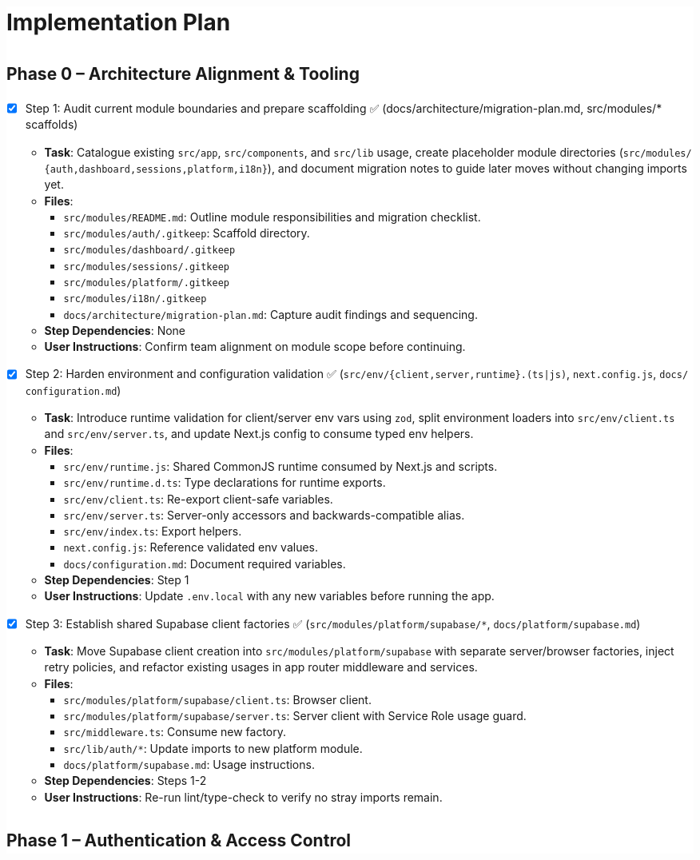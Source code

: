 # Implementation Plan

## Phase 0 – Architecture Alignment & Tooling

- [x] Step 1: Audit current module boundaries and prepare scaffolding ✅ (docs/architecture/migration-plan.md, src/modules/\* scaffolds)
  - **Task**: Catalogue existing `src/app`, `src/components`, and `src/lib` usage, create placeholder module directories (`src/modules/{auth,dashboard,sessions,platform,i18n}`), and document migration notes to guide later moves without changing imports yet.
  - **Files**:
    - `src/modules/README.md`: Outline module responsibilities and migration checklist.
    - `src/modules/auth/.gitkeep`: Scaffold directory.
    - `src/modules/dashboard/.gitkeep`
    - `src/modules/sessions/.gitkeep`
    - `src/modules/platform/.gitkeep`
    - `src/modules/i18n/.gitkeep`
    - `docs/architecture/migration-plan.md`: Capture audit findings and sequencing.
  - **Step Dependencies**: None
  - **User Instructions**: Confirm team alignment on module scope before continuing.

- [x] Step 2: Harden environment and configuration validation ✅ (`src/env/{client,server,runtime}.(ts|js)`, `next.config.js`, `docs/configuration.md`)
  - **Task**: Introduce runtime validation for client/server env vars using `zod`, split environment loaders into `src/env/client.ts` and `src/env/server.ts`, and update Next.js config to consume typed env helpers.
  - **Files**:
    - `src/env/runtime.js`: Shared CommonJS runtime consumed by Next.js and scripts.
    - `src/env/runtime.d.ts`: Type declarations for runtime exports.
    - `src/env/client.ts`: Re-export client-safe variables.
    - `src/env/server.ts`: Server-only accessors and backwards-compatible alias.
    - `src/env/index.ts`: Export helpers.
    - `next.config.js`: Reference validated env values.
    - `docs/configuration.md`: Document required variables.
  - **Step Dependencies**: Step 1
  - **User Instructions**: Update `.env.local` with any new variables before running the app.

- [x] Step 3: Establish shared Supabase client factories ✅ (`src/modules/platform/supabase/*`, `docs/platform/supabase.md`)
  - **Task**: Move Supabase client creation into `src/modules/platform/supabase` with separate server/browser factories, inject retry policies, and refactor existing usages in app router middleware and services.
  - **Files**:
    - `src/modules/platform/supabase/client.ts`: Browser client.
    - `src/modules/platform/supabase/server.ts`: Server client with Service Role usage guard.
    - `src/middleware.ts`: Consume new factory.
    - `src/lib/auth/*`: Update imports to new platform module.
    - `docs/platform/supabase.md`: Usage instructions.
  - **Step Dependencies**: Steps 1-2
  - **User Instructions**: Re-run lint/type-check to verify no stray imports remain.

## Phase 1 – Authentication & Access Control
